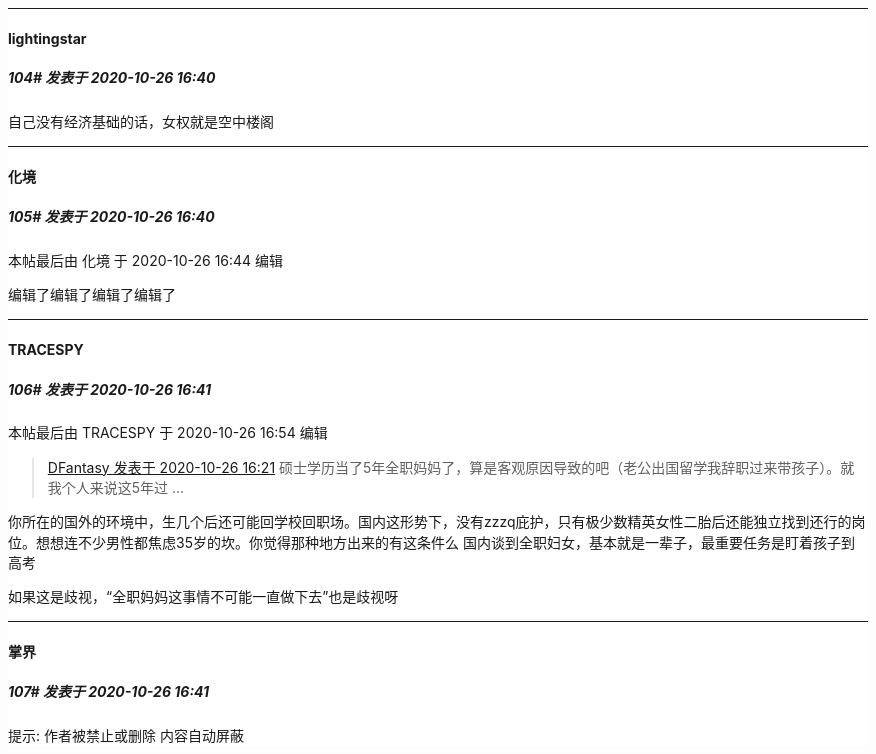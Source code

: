 



*****

####  lightingstar  
##### 104#       发表于 2020-10-26 16:40




自己没有经济基础的话，女权就是空中楼阁







*****

####  化境  
##### 105#       发表于 2020-10-26 16:40



 本帖最后由 化境 于 2020-10-26 16:44 编辑 

编辑了编辑了编辑了编辑了







*****

####  TRACESPY  
##### 106#       发表于 2020-10-26 16:41



 本帖最后由 TRACESPY 于 2020-10-26 16:54 编辑 
<blockquote><a href="httphttps://bbs.saraba1st.com/2b/forum.php?mod=redirect&amp;goto=findpost&amp;pid=49178046&amp;ptid=1967169" target="_blank">DFantasy 发表于 2020-10-26 16:21</a>
硕士学历当了5年全职妈妈了，算是客观原因导致的吧（老公出国留学我辞职过来带孩子）。就我个人来说这5年过 ...</blockquote>
你所在的国外的环境中，生几个后还可能回学校回职场。国内这形势下，没有zzzq庇护，只有极少数精英女性二胎后还能独立找到还行的岗位。想想连不少男性都焦虑35岁的坎。你觉得那种地方出来的有这条件么
国内谈到全职妇女，基本就是一辈子，最重要任务是盯着孩子到高考

如果这是歧视，“全职妈妈这事情不可能一直做下去”也是歧视呀







*****

####  掌界  
##### 107#       发表于 2020-10-26 16:41

提示: 作者被禁止或删除 内容自动屏蔽

